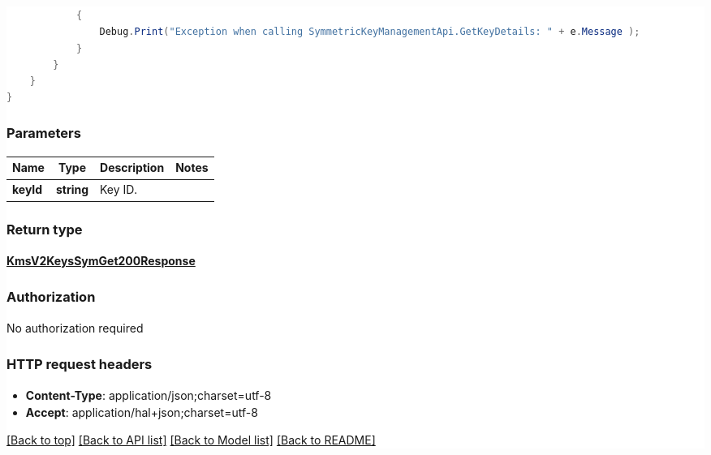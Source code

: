 ```csharp
            {
                Debug.Print("Exception when calling SymmetricKeyManagementApi.GetKeyDetails: " + e.Message );
            }
        }
    }
}
```

### Parameters

Name | Type | Description  | Notes
------------- | ------------- | ------------- | -------------
 **keyId** | **string**| Key ID.  | 

### Return type

[**KmsV2KeysSymGet200Response**](KmsV2KeysSymGet200Response.md)

### Authorization

No authorization required

### HTTP request headers

 - **Content-Type**: application/json;charset=utf-8
 - **Accept**: application/hal+json;charset=utf-8

[[Back to top]](#) [[Back to API list]](../README.md#documentation-for-api-endpoints) [[Back to Model list]](../README.md#documentation-for-models) [[Back to README]](../README.md)

